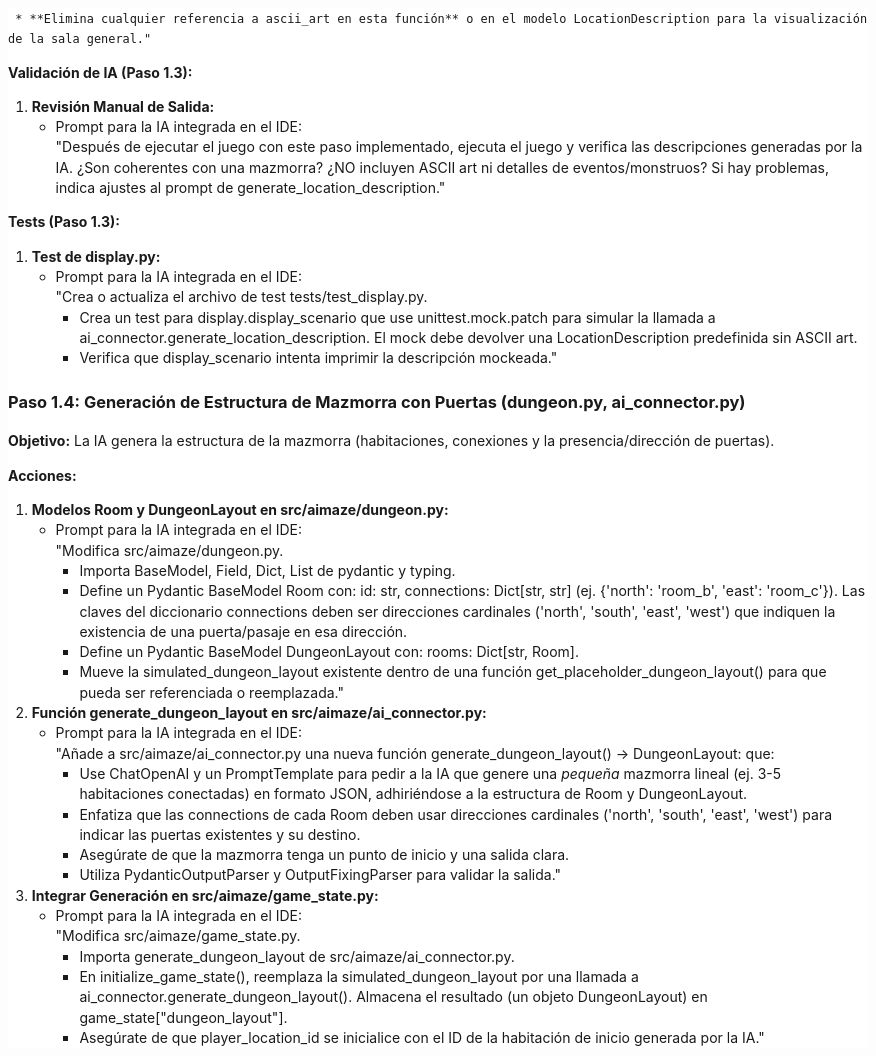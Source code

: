      * **Elimina cualquier referencia a ascii_art en esta función** o en el modelo LocationDescription para la visualización de la sala general."

**Validación de IA (Paso 1.3):**

1. **Revisión Manual de Salida:**  
   * Prompt para la IA integrada en el IDE:  
     "Después de ejecutar el juego con este paso implementado, ejecuta el juego y verifica las descripciones generadas por la IA. ¿Son coherentes con una mazmorra? ¿NO incluyen ASCII art ni detalles de eventos/monstruos? Si hay problemas, indica ajustes al prompt de generate_location_description."

**Tests (Paso 1.3):**

1. **Test de display.py:**  
   * Prompt para la IA integrada en el IDE:  
     "Crea o actualiza el archivo de test tests/test_display.py.  
     * Crea un test para display.display_scenario que use unittest.mock.patch para simular la llamada a ai_connector.generate_location_description. El mock debe devolver una LocationDescription predefinida sin ASCII art.  
     * Verifica que display_scenario intenta imprimir la descripción mockeada."

### **Paso 1.4: Generación de Estructura de Mazmorra con Puertas (dungeon.py, ai_connector.py)**

**Objetivo:** La IA genera la estructura de la mazmorra (habitaciones, conexiones y la presencia/dirección de puertas).

**Acciones:**

1. **Modelos Room y DungeonLayout en src/aimaze/dungeon.py:**  
   * Prompt para la IA integrada en el IDE:  
     "Modifica src/aimaze/dungeon.py.  
     * Importa BaseModel, Field, Dict, List de pydantic y typing.  
     * Define un Pydantic BaseModel Room con: id: str, connections: Dict[str, str] (ej. {'north': 'room_b', 'east': 'room_c'}). Las claves del diccionario connections deben ser direcciones cardinales ('north', 'south', 'east', 'west') que indiquen la existencia de una puerta/pasaje en esa dirección.  
     * Define un Pydantic BaseModel DungeonLayout con: rooms: Dict[str, Room].  
     * Mueve la simulated_dungeon_layout existente dentro de una función get_placeholder_dungeon_layout() para que pueda ser referenciada o reemplazada."  
2. **Función generate_dungeon_layout en src/aimaze/ai_connector.py:**  
   * Prompt para la IA integrada en el IDE:  
     "Añade a src/aimaze/ai_connector.py una nueva función generate_dungeon_layout() -> DungeonLayout: que:  
     * Use ChatOpenAI y un PromptTemplate para pedir a la IA que genere una *pequeña* mazmorra lineal (ej. 3-5 habitaciones conectadas) en formato JSON, adhiriéndose a la estructura de Room y DungeonLayout.  
     * Enfatiza que las connections de cada Room deben usar direcciones cardinales ('north', 'south', 'east', 'west') para indicar las puertas existentes y su destino.  
     * Asegúrate de que la mazmorra tenga un punto de inicio y una salida clara.  
     * Utiliza PydanticOutputParser y OutputFixingParser para validar la salida."  
3. **Integrar Generación en src/aimaze/game_state.py:**  
   * Prompt para la IA integrada en el IDE:  
     "Modifica src/aimaze/game_state.py.  
     * Importa generate_dungeon_layout de src/aimaze/ai_connector.py.  
     * En initialize_game_state(), reemplaza la simulated_dungeon_layout por una llamada a ai_connector.generate_dungeon_layout(). Almacena el resultado (un objeto DungeonLayout) en game_state["dungeon_layout"].  
     * Asegúrate de que player_location_id se inicialice con el ID de la habitación de inicio generada por la IA."
